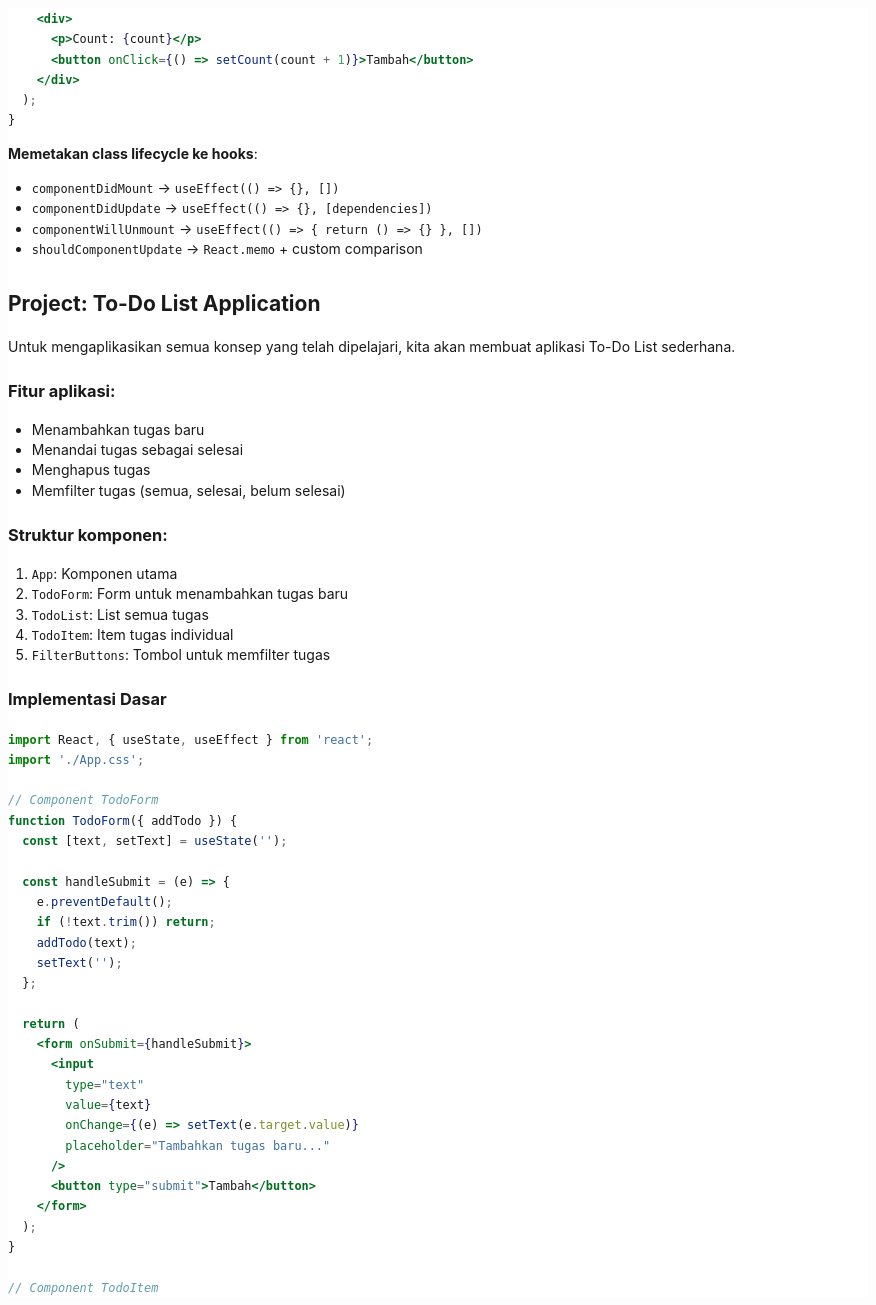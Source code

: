 ```jsx
    <div>
      <p>Count: {count}</p>
      <button onClick={() => setCount(count + 1)}>Tambah</button>
    </div>
  );
}
```

**Memetakan class lifecycle ke hooks**:
- `componentDidMount` → `useEffect(() => {}, [])`
- `componentDidUpdate` → `useEffect(() => {}, [dependencies])`
- `componentWillUnmount` → `useEffect(() => { return () => {} }, [])`
- `shouldComponentUpdate` → `React.memo` + custom comparison

## Project: To-Do List Application

Untuk mengaplikasikan semua konsep yang telah dipelajari, kita akan membuat aplikasi To-Do List sederhana.

### Fitur aplikasi:
- Menambahkan tugas baru
- Menandai tugas sebagai selesai
- Menghapus tugas
- Memfilter tugas (semua, selesai, belum selesai)

### Struktur komponen:
1. `App`: Komponen utama
2. `TodoForm`: Form untuk menambahkan tugas baru
3. `TodoList`: List semua tugas
4. `TodoItem`: Item tugas individual
5. `FilterButtons`: Tombol untuk memfilter tugas

### Implementasi Dasar

```jsx
import React, { useState, useEffect } from 'react';
import './App.css';

// Component TodoForm
function TodoForm({ addTodo }) {
  const [text, setText] = useState('');
  
  const handleSubmit = (e) => {
    e.preventDefault();
    if (!text.trim()) return;
    addTodo(text);
    setText('');
  };
  
  return (
    <form onSubmit={handleSubmit}>
      <input
        type="text"
        value={text}
        onChange={(e) => setText(e.target.value)}
        placeholder="Tambahkan tugas baru..."
      />
      <button type="submit">Tambah</button>
    </form>
  );
}

// Component TodoItem
```